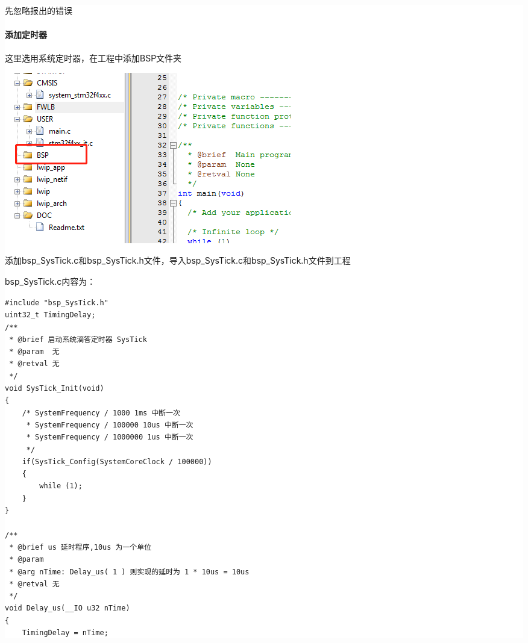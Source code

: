 先忽略报出的错误

#### 添加定时器 ####

这里选用系统定时器，在工程中添加BSP文件夹

![](12.png)

添加bsp\_SysTick.c和bsp\_SysTick.h文件，导入bsp\_SysTick.c和bsp\_SysTick.h文件到工程

bsp\_SysTick.c内容为：

	#include "bsp_SysTick.h"
	uint32_t TimingDelay;
	/**
	 * @brief 启动系统滴答定时器 SysTick
	 * @param  无
	 * @retval 无
	 */
	void SysTick_Init(void)
	{
	    /* SystemFrequency / 1000 1ms 中断一次
	     * SystemFrequency / 100000 10us 中断一次
	     * SystemFrequency / 1000000 1us 中断一次
	     */
	    if(SysTick_Config(SystemCoreClock / 100000))
	    {
	        while (1);
	    }
	}
	
	/**
	 * @brief us 延时程序,10us 为一个单位
	 * @param
	 * @arg nTime: Delay_us( 1 ) 则实现的延时为 1 * 10us = 10us
	 * @retval 无
	 */
	void Delay_us(__IO u32 nTime)
	{
	    TimingDelay = nTime;
	